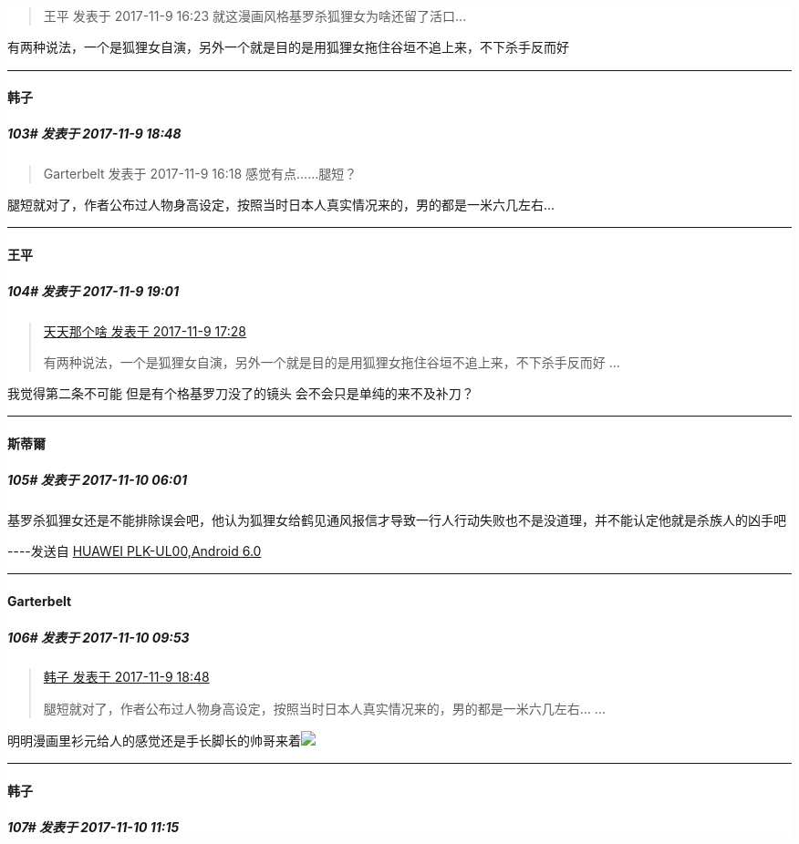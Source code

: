 
<blockquote>王平 发表于 2017-11-9 16:23
就这漫画风格基罗杀狐狸女为啥还留了活口...</blockquote>
有两种说法，一个是狐狸女自演，另外一个就是目的是用狐狸女拖住谷垣不追上来，不下杀手反而好


-----

####  韩子  
##### 103#       发表于 2017-11-9 18:48


<blockquote>Garterbelt 发表于 2017-11-9 16:18
感觉有点……腿短？</blockquote>
腿短就对了，作者公布过人物身高设定，按照当时日本人真实情况来的，男的都是一米六几左右…


-----

####  王平  
##### 104#       发表于 2017-11-9 19:01


<blockquote><a href="httphttps://bbs.saraba1st.com/2b/forum.php?mod=redirect&amp;goto=findpost&amp;pid=37692064&amp;ptid=1158270" target="_blank">天天那个啥 发表于 2017-11-9 17:28</a>

有两种说法，一个是狐狸女自演，另外一个就是目的是用狐狸女拖住谷垣不追上来，不下杀手反而好 ...</blockquote>
我觉得第二条不可能 但是有个格基罗刀没了的镜头 会不会只是单纯的来不及补刀？


-----

####  斯蒂爾  
##### 105#       发表于 2017-11-10 06:01


基罗杀狐狸女还是不能排除误会吧，他认为狐狸女给鹤见通风报信才导致一行人行动失败也不是没道理，并不能认定他就是杀族人的凶手吧


----发送自 [HUAWEI PLK-UL00,Android 6.0](http://stage1.5j4m.com/?1.29)


-----

####  Garterbelt  
##### 106#       发表于 2017-11-10 09:53


<blockquote><a href="httphttps://bbs.saraba1st.com/2b/forum.php?mod=redirect&amp;goto=findpost&amp;pid=37692794&amp;ptid=1158270" target="_blank">韩子 发表于 2017-11-9 18:48</a>

腿短就对了，作者公布过人物身高设定，按照当时日本人真实情况来的，男的都是一米六几左右… ...</blockquote>
明明漫画里衫元给人的感觉还是手长脚长的帅哥来着<img src="https://static.saraba1st.com/image/smiley/face2017/068.png" referrerpolicy="no-referrer">


-----

####  韩子  
##### 107#       发表于 2017-11-10 11:15
